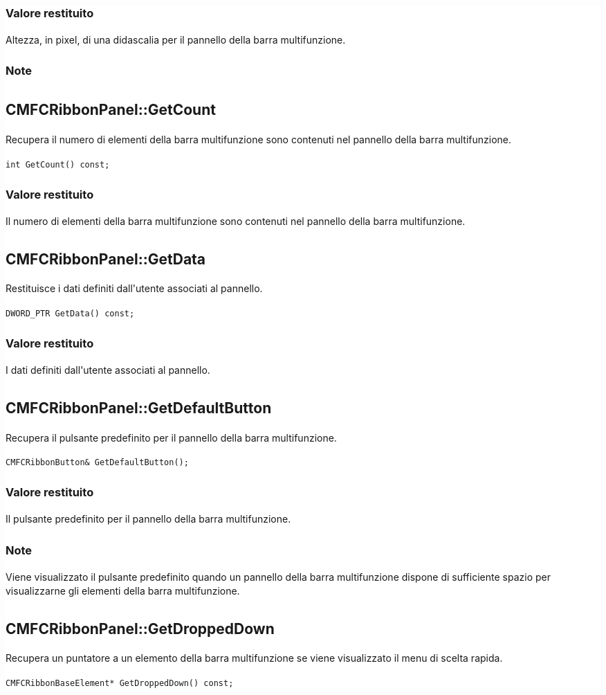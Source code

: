 ### <a name="return-value"></a>Valore restituito  
 Altezza, in pixel, di una didascalia per il pannello della barra multifunzione.  
  
### <a name="remarks"></a>Note  
  
##  <a name="getcount"></a>  CMFCRibbonPanel::GetCount  
 Recupera il numero di elementi della barra multifunzione sono contenuti nel pannello della barra multifunzione.  
  
```  
int GetCount() const;  
```  
  
### <a name="return-value"></a>Valore restituito  
 Il numero di elementi della barra multifunzione sono contenuti nel pannello della barra multifunzione.  
  
##  <a name="getdata"></a>  CMFCRibbonPanel::GetData  
 Restituisce i dati definiti dall'utente associati al pannello.  
  
```  
DWORD_PTR GetData() const;  
```  
  
### <a name="return-value"></a>Valore restituito  
 I dati definiti dall'utente associati al pannello.  
  
##  <a name="getdefaultbutton"></a>  CMFCRibbonPanel::GetDefaultButton  
 Recupera il pulsante predefinito per il pannello della barra multifunzione.  
  
```  
CMFCRibbonButton& GetDefaultButton();
```  
  
### <a name="return-value"></a>Valore restituito  
 Il pulsante predefinito per il pannello della barra multifunzione.  
  
### <a name="remarks"></a>Note  
 Viene visualizzato il pulsante predefinito quando un pannello della barra multifunzione dispone di sufficiente spazio per visualizzarne gli elementi della barra multifunzione.  
  
##  <a name="getdroppeddown"></a>  CMFCRibbonPanel::GetDroppedDown  
 Recupera un puntatore a un elemento della barra multifunzione se viene visualizzato il menu di scelta rapida.  
  
```  
CMFCRibbonBaseElement* GetDroppedDown() const;  
```  
  